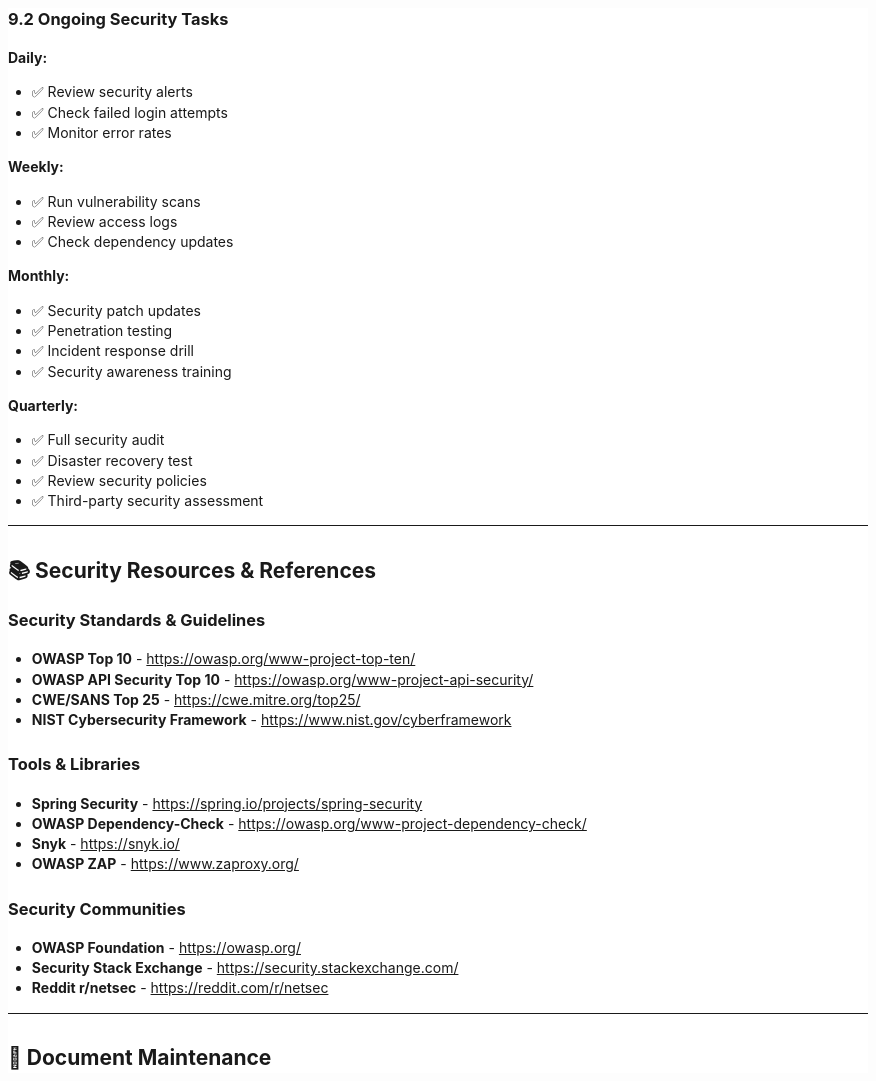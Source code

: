 
### 9.2 Ongoing Security Tasks

**Daily:**
- ✅ Review security alerts
- ✅ Check failed login attempts
- ✅ Monitor error rates

**Weekly:**
- ✅ Run vulnerability scans
- ✅ Review access logs
- ✅ Check dependency updates

**Monthly:**
- ✅ Security patch updates
- ✅ Penetration testing
- ✅ Incident response drill
- ✅ Security awareness training

**Quarterly:**
- ✅ Full security audit
- ✅ Disaster recovery test
- ✅ Review security policies
- ✅ Third-party security assessment

---

## 📚 Security Resources & References

### Security Standards & Guidelines

- **OWASP Top 10** - https://owasp.org/www-project-top-ten/
- **OWASP API Security Top 10** - https://owasp.org/www-project-api-security/
- **CWE/SANS Top 25** - https://cwe.mitre.org/top25/
- **NIST Cybersecurity Framework** - https://www.nist.gov/cyberframework

### Tools & Libraries

- **Spring Security** - https://spring.io/projects/spring-security
- **OWASP Dependency-Check** - https://owasp.org/www-project-dependency-check/
- **Snyk** - https://snyk.io/
- **OWASP ZAP** - https://www.zaproxy.org/

### Security Communities

- **OWASP Foundation** - https://owasp.org/
- **Security Stack Exchange** - https://security.stackexchange.com/
- **Reddit r/netsec** - https://reddit.com/r/netsec

---

## 🔄 Document Maintenance
